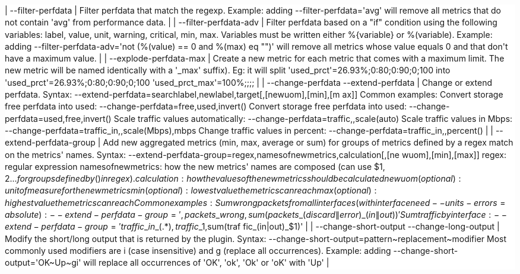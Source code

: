| --filter-perfdata                          | Filter perfdata that match the regexp. Example: adding --filter-perfdata='avg' will remove all metrics that do not contain 'avg' from performance data.                                                                                                                                                                                                                                                                                                                                                                                                                                                                                                                                                                                                                                                                                                                                                                                                       |
| --filter-perfdata-adv                      | Filter perfdata based on a "if" condition using the following variables: label, value, unit, warning, critical, min, max. Variables must be written either %{variable} or %(variable). Example: adding --filter-perfdata-adv='not (%(value) == 0 and %(max) eq "")' will remove all metrics whose value equals 0 and that don't have a maximum value.                                                                                                                                                                                                                                                                                                                                                                                                                                                                                                                                                                                                         |
| --explode-perfdata-max                     | Create a new metric for each metric that comes with a maximum limit. The new metric will be named identically with a '\_max' suffix). Eg: it will split 'used\_prct'=26.93%;0:80;0:90;0;100 into 'used\_prct'=26.93%;0:80;0:90;0;100 'used\_prct\_max'=100%;;;;                                                                                                                                                                                                                                                                                                                                                                                                                                                                                                                                                                                                                                                                                          |
| --change-perfdata --extend-perfdata        | Change or extend perfdata. Syntax: --extend-perfdata=searchlabel,newlabel,target\[,\[newuom\],\[min\],\[m ax\]\]  Common examples:      Convert storage free perfdata into used:     --change-perfdata=free,used,invert()      Convert storage free perfdata into used:     --change-perfdata=used,free,invert()      Scale traffic values automatically:     --change-perfdata=traffic,,scale(auto)      Scale traffic values in Mbps:     --change-perfdata=traffic\_in,,scale(Mbps),mbps      Change traffic values in percent:     --change-perfdata=traffic\_in,,percent()                                                                                                                                                                                                                                                                                                                                                                          |
| --extend-perfdata-group                    | Add new aggregated metrics (min, max, average or sum) for groups of metrics defined by a regex match on the metrics' names. Syntax: --extend-perfdata-group=regex,namesofnewmetrics,calculation\[,\[ne wuom\],\[min\],\[max\]\] regex: regular expression namesofnewmetrics: how the new metrics' names are composed (can use $1, $2... for groups defined by () in regex). calculation: how the values of the new metrics should be calculated newuom (optional): unit of measure for the new metrics min (optional): lowest value the metrics can reach max (optional): highest value the metrics can reach  Common examples:      Sum wrong packets from all interfaces (with interface need     --units-errors=absolute):     --extend-perfdata-group=',packets\_wrong,sum(packets\_(discard     \|error)\_(in\|out))'      Sum traffic by interface:     --extend-perfdata-group='traffic\_in\_(.*),traffic\_$1,sum(traf     fic\_(in\|out)\_$1)'   |
| --change-short-output --change-long-output | Modify the short/long output that is returned by the plugin. Syntax: --change-short-output=pattern~replacement~modifier Most commonly used modifiers are i (case insensitive) and g (replace all occurrences). Example: adding --change-short-output='OK~Up~gi' will replace all occurrences of 'OK', 'ok', 'Ok' or 'oK' with 'Up'                                                                                                                                                                                                                                                                                                                                                                                                                                                                                                                                                                                                                            |